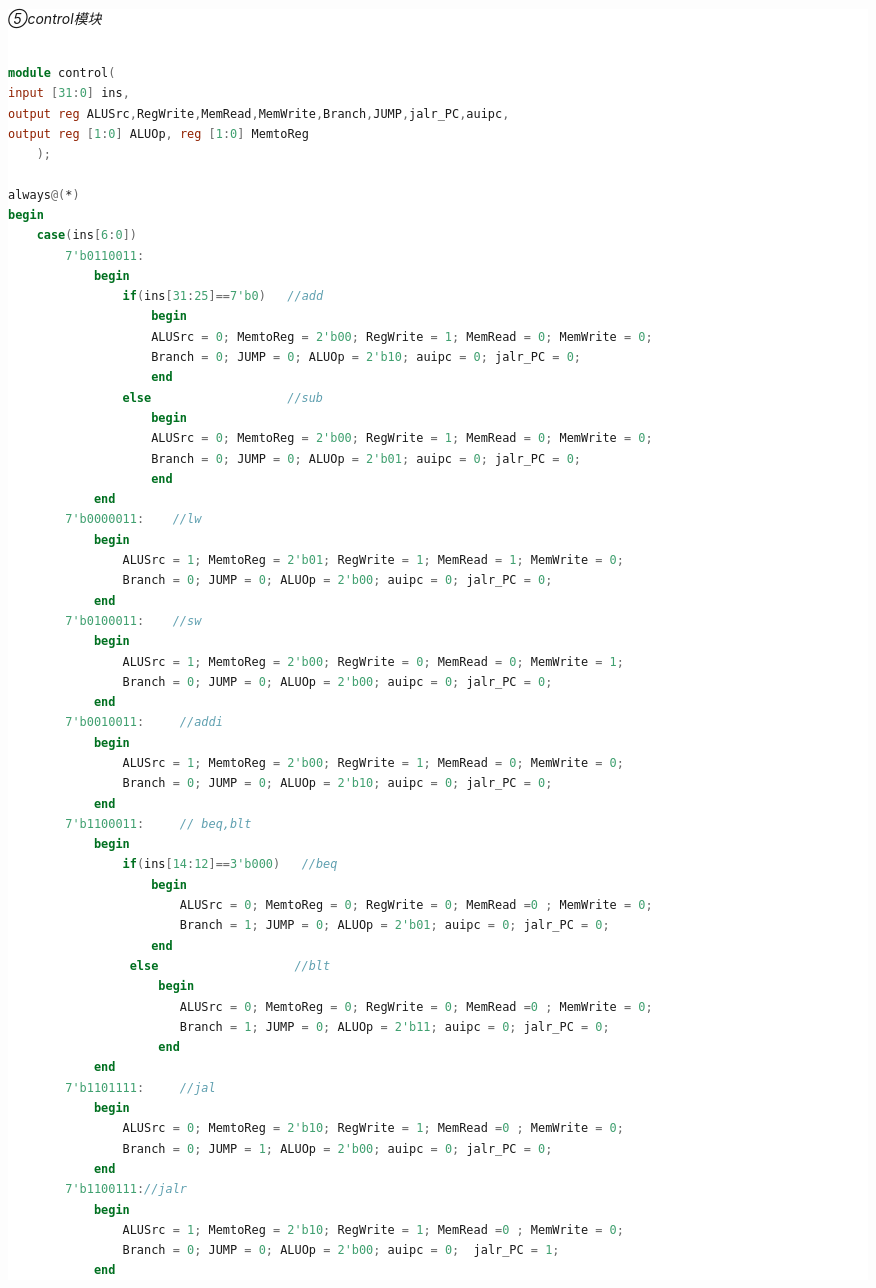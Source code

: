 

###### ⑤control模块

```verilog
module control(
input [31:0] ins,
output reg ALUSrc,RegWrite,MemRead,MemWrite,Branch,JUMP,jalr_PC,auipc,
output reg [1:0] ALUOp, reg [1:0] MemtoReg
    );
    
always@(*)
begin
    case(ins[6:0])
        7'b0110011:    
            begin
                if(ins[31:25]==7'b0)   //add
                    begin
                    ALUSrc = 0; MemtoReg = 2'b00; RegWrite = 1; MemRead = 0; MemWrite = 0;
                    Branch = 0; JUMP = 0; ALUOp = 2'b10; auipc = 0; jalr_PC = 0;
                    end
                else                   //sub
                    begin
                    ALUSrc = 0; MemtoReg = 2'b00; RegWrite = 1; MemRead = 0; MemWrite = 0;
                    Branch = 0; JUMP = 0; ALUOp = 2'b01; auipc = 0; jalr_PC = 0;
                    end
            end
        7'b0000011:    //lw
            begin
                ALUSrc = 1; MemtoReg = 2'b01; RegWrite = 1; MemRead = 1; MemWrite = 0;
                Branch = 0; JUMP = 0; ALUOp = 2'b00; auipc = 0; jalr_PC = 0;
            end
        7'b0100011:    //sw
            begin
                ALUSrc = 1; MemtoReg = 2'b00; RegWrite = 0; MemRead = 0; MemWrite = 1;
                Branch = 0; JUMP = 0; ALUOp = 2'b00; auipc = 0; jalr_PC = 0;
            end
        7'b0010011:     //addi
            begin
                ALUSrc = 1; MemtoReg = 2'b00; RegWrite = 1; MemRead = 0; MemWrite = 0;
                Branch = 0; JUMP = 0; ALUOp = 2'b10; auipc = 0; jalr_PC = 0;
            end
        7'b1100011:     // beq,blt
            begin
                if(ins[14:12]==3'b000)   //beq
                	begin
                    	ALUSrc = 0; MemtoReg = 0; RegWrite = 0; MemRead =0 ; MemWrite = 0;
                        Branch = 1; JUMP = 0; ALUOp = 2'b01; auipc = 0; jalr_PC = 0;
                    end
                 else                   //blt
                     begin
                        ALUSrc = 0; MemtoReg = 0; RegWrite = 0; MemRead =0 ; MemWrite = 0;
                        Branch = 1; JUMP = 0; ALUOp = 2'b11; auipc = 0; jalr_PC = 0;
                     end
            end
        7'b1101111:     //jal
            begin
                ALUSrc = 0; MemtoReg = 2'b10; RegWrite = 1; MemRead =0 ; MemWrite = 0;
                Branch = 0; JUMP = 1; ALUOp = 2'b00; auipc = 0; jalr_PC = 0;
            end
        7'b1100111://jalr
            begin
                ALUSrc = 1; MemtoReg = 2'b10; RegWrite = 1; MemRead =0 ; MemWrite = 0;
                Branch = 0; JUMP = 0; ALUOp = 2'b00; auipc = 0;  jalr_PC = 1;
            end
```